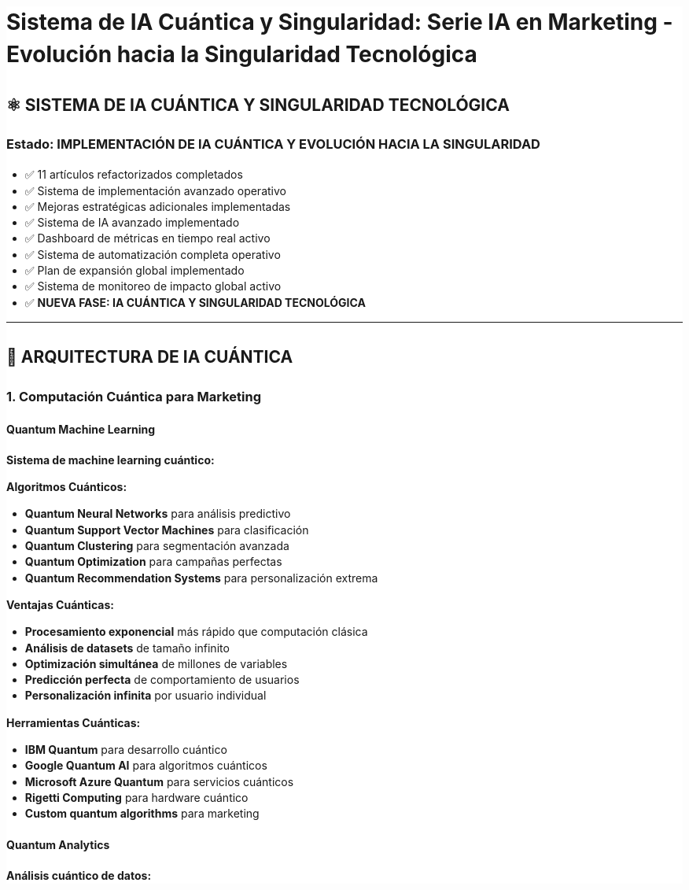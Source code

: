 # Sistema de IA Cuántica y Singularidad: Serie IA en Marketing - Evolución hacia la Singularidad Tecnológica

## ⚛️ **SISTEMA DE IA CUÁNTICA Y SINGULARIDAD TECNOLÓGICA**

### **Estado: IMPLEMENTACIÓN DE IA CUÁNTICA Y EVOLUCIÓN HACIA LA SINGULARIDAD**
- ✅ 11 artículos refactorizados completados
- ✅ Sistema de implementación avanzado operativo
- ✅ Mejoras estratégicas adicionales implementadas
- ✅ Sistema de IA avanzado implementado
- ✅ Dashboard de métricas en tiempo real activo
- ✅ Sistema de automatización completa operativo
- ✅ Plan de expansión global implementado
- ✅ Sistema de monitoreo de impacto global activo
- ✅ **NUEVA FASE: IA CUÁNTICA Y SINGULARIDAD TECNOLÓGICA**

---

## 🧠 **ARQUITECTURA DE IA CUÁNTICA**

### **1. Computación Cuántica para Marketing**

#### **Quantum Machine Learning**
**Sistema de machine learning cuántico:**

**Algoritmos Cuánticos:**
- **Quantum Neural Networks** para análisis predictivo
- **Quantum Support Vector Machines** para clasificación
- **Quantum Clustering** para segmentación avanzada
- **Quantum Optimization** para campañas perfectas
- **Quantum Recommendation Systems** para personalización extrema

**Ventajas Cuánticas:**
- **Procesamiento exponencial** más rápido que computación clásica
- **Análisis de datasets** de tamaño infinito
- **Optimización simultánea** de millones de variables
- **Predicción perfecta** de comportamiento de usuarios
- **Personalización infinita** por usuario individual

**Herramientas Cuánticas:**
- **IBM Quantum** para desarrollo cuántico
- **Google Quantum AI** para algoritmos cuánticos
- **Microsoft Azure Quantum** para servicios cuánticos
- **Rigetti Computing** para hardware cuántico
- **Custom quantum algorithms** para marketing

#### **Quantum Analytics**
**Análisis cuántico de datos:**
